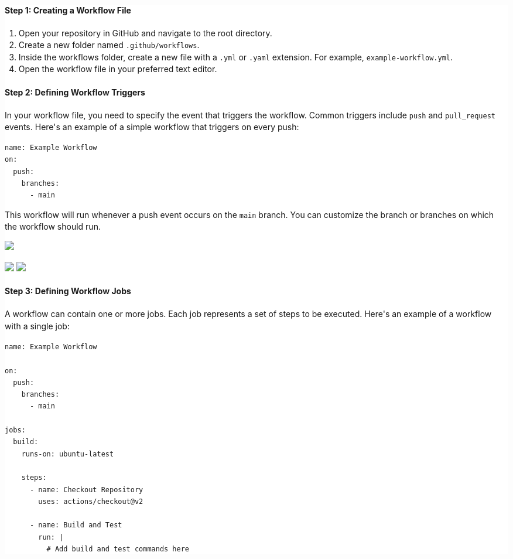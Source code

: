 #### Step 1: Creating a Workflow File

1. Open your repository in GitHub and navigate to the root directory.
2. Create a new folder named `.github/workflows`.
3. Inside the workflows folder, create a new file with a `.yml` or `.yaml` extension. For example, `example-workflow.yml`.
4. Open the workflow file in your preferred text editor.

#### Step 2: Defining Workflow Triggers

In your workflow file, you need to specify the event that triggers the workflow. Common triggers include `push` and `pull_request` events. Here's an example of a simple workflow that triggers on every push:

```git
name: Example Workflow
on:
  push:
    branches:
      - main

```

This workflow will run whenever a push event occurs on the `main` branch. You can customize the branch or branches on which the workflow should run.

![](../../images/image-20230522-103240.png)

![](../../images/image-20230522-103406.png)
![](../../images/image-20230522-103516.png)

#### Step 3: Defining Workflow Jobs

A workflow can contain one or more jobs. Each job represents a set of steps to be executed. Here's an example of a workflow with a single job:

```
name: Example Workflow

on:
  push:
    branches:
      - main

jobs:
  build:
    runs-on: ubuntu-latest

    steps:
      - name: Checkout Repository
        uses: actions/checkout@v2

      - name: Build and Test
        run: |
          # Add build and test commands here

```
